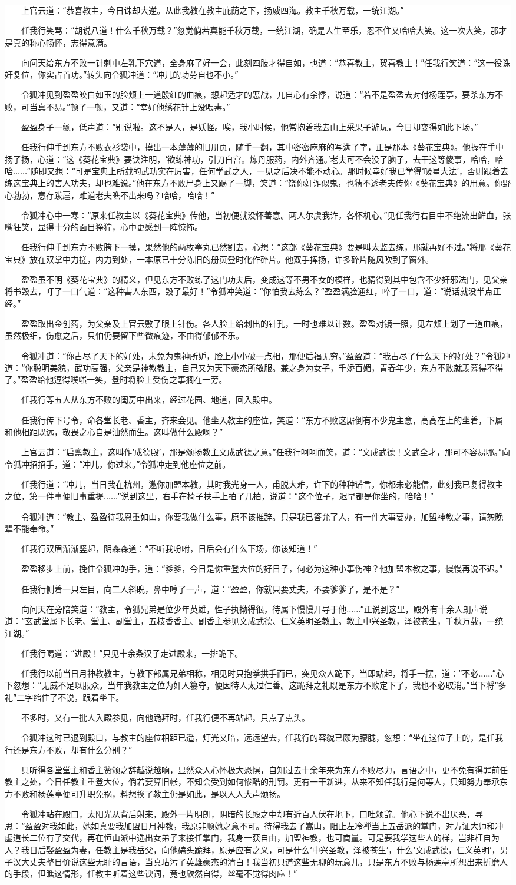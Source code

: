 　　上官云道：“恭喜教主，今日诛却大逆。从此我教在教主庇荫之下，扬威四海。教主千秋万载，一统江湖。”

　　任我行笑骂：“胡说八道！什么千秋万载？”忽觉倘若真能千秋万载，一统江湖，确是人生至乐，忍不住又哈哈大笑。这一次大笑，那才是真的称心畅怀，志得意满。

　　向问天给东方不败一针刺中左乳下穴道，全身麻了好一会，此刻四肢才得自如，也道：“恭喜教主，贺喜教主！”任我行笑道：“这一役诛奸复位，你实占首功。”转头向令狐冲道：“冲儿的功劳自也不小。”

　　令狐冲见到盈盈皎白如玉的脸颊上一道殷红的血痕，想起适才的恶战，兀自心有余悸，说道：“若不是盈盈去对付杨莲亭，要杀东方不败，可当真不易。”顿了一顿，又道：“幸好他绣花针上没喂毒。”

　　盈盈身子一颤，低声道：“别说啦。这不是人，是妖怪。唉，我小时候，他常抱着我去山上采果子游玩，今日却变得如此下场。”

　　任我行伸手到东方不败衣衫袋中，摸出一本薄薄的旧册页，随手一翻，其中密密麻麻的写满了字，正是那本《葵花宝典》。他握在手中扬了扬，心道：“这《葵花宝典》要诀注明，‘欲练神功，引刀自宫。炼丹服药，内外齐通。’老夫可不会没了脑子，去干这等傻事，哈哈，哈哈……”随即又想：“可是宝典上所载的武功实在厉害，任何学武之人，一见之后决不能不动心。那时候幸好我已学得‘吸星大法’，否则跟着去练这宝典上的害人功夫，却也难说。”他在东方不败尸身上又踢了一脚，笑道：“饶你奸诈似鬼，也猜不透老夫传你《葵花宝典》的用意。你野心勃勃，意存跋扈，难道老夫瞧不出来吗？哈哈，哈哈！”

　　令狐冲心中一寒：“原来任教主以《葵花宝典》传他，当初便就没怀善意。两人尔虞我诈，各怀机心。”见任我行右目中不绝流出鲜血，张嘴狂笑，显得十分的面目狰狞，心中更感到一阵惊怖。

　　任我行伸手到东方不败胯下一摸，果然他的两枚睾丸已然割去，心想：“这部《葵花宝典》要是叫太监去练，那就再好不过。”将那《葵花宝典》放在双掌中力搓，内力到处，一本原已十分陈旧的册页登时化作碎片。他双手挥扬，许多碎片随风吹到了窗外。

　　盈盈虽不明《葵花宝典》的精义，但见东方不败练了这门功夫后，变成这等不男不女的模样，也猜得到其中包含不少奸邪法门，见父亲将书毁去，吁了一口气道：“这种害人东西，毁了最好！”令狐冲笑道：“你怕我去练么？”盈盈满脸通红，啐了一口，道：“说话就没半点正经。”

　　盈盈取出金创药，为父亲及上官云敷了眼上针伤。各人脸上给刺出的针孔，一时也难以计数。盈盈对镜一照，见左颊上划了一道血痕，虽然极细，伤愈之后，只怕仍要留下些微痕迹，不由得郁郁不乐。

　　令狐冲道：“你占尽了天下的好处，未免为鬼神所妒，脸上小小破一点相，那便后福无穷。”盈盈道：“我占尽了什么天下的好处？”令狐冲道：“你聪明美貌，武功高强，父亲是神教教主，自己又为天下豪杰所敬服。兼之身为女子，千娇百媚，青春年少，东方不败就羡慕得不得了。”盈盈给他逗得噗嗤一笑，登时将脸上受伤之事搁在一旁。

　　任我行等五人从东方不败的闺房中出来，经过花园、地道，回入殿中。

　　任我行传下号令，命各堂长老、香主，齐来会见。他坐入教主的座位，笑道：“东方不败这厮倒有不少鬼主意，高高在上的坐着，下属和他相距既远，敬畏之心自是油然而生。这叫做什么殿啊？”

　　上官云道：“启禀教主，这叫作‘成德殿’，那是颂扬教主文成武德之意。”任我行呵呵而笑，道：“文成武德！文武全才，那可不容易哪。”向令狐冲招招手，道：“冲儿，你过来。”令狐冲走到他座位之前。

　　任我行道：“冲儿，当日我在杭州，邀你加盟本教。其时我光身一人，甫脱大难，许下的种种诺言，你都未必能信，此刻我已复得教主之位，第一件事便旧事重提……”说到这里，右手在椅子扶手上拍了几拍，说道：“这个位子，迟早都是你坐的，哈哈！”

　　令狐冲道：“教主、盈盈待我恩重如山，你要我做什么事，原不该推辞。只是我已答允了人，有一件大事要办，加盟神教之事，请恕晚辈不能奉命。”

　　任我行双眉渐渐竖起，阴森森道：“不听我吩咐，日后会有什么下场，你该知道！”

　　盈盈移步上前，挽住令狐冲的手，道：“爹爹，今日是你重登大位的好日子，何必为这种小事伤神？他加盟本教之事，慢慢再说不迟。”

　　任我行侧着一只左目，向二人斜睨，鼻中哼了一声，道：“盈盈，你就只要丈夫，不要爹爹了，是不是？”

　　向问天在旁陪笑道：“教主，令狐兄弟是位少年英雄，性子执拗得很，待属下慢慢开导于他……”正说到这里，殿外有十余人朗声说道：“玄武堂属下长老、堂主、副堂主，五枝香香主、副香主参见文成武德、仁义英明圣教主。教主中兴圣教，泽被苍生，千秋万载，一统江湖。”

　　任我行喝道：“进殿！”只见十余条汉子走进殿来，一排跪下。

　　任我行以前当日月神教教主，与教下部属兄弟相称，相见时只抱拳拱手而已，突见众人跪下，当即站起，将手一摆，道：“不必……”心下忽想：“无威不足以服众。当年我教主之位为奸人篡夺，便因待人太过仁善。这跪拜之礼既是东方不败定下了，我也不必取消。”当下将“多礼”二字缩住了不说，跟着坐下。

　　不多时，又有一批人入殿参见，向他跪拜时，任我行便不再站起，只点了点头。

　　令狐冲这时已退到殿口，与教主的座位相距已遥，灯光又暗，远远望去，任我行的容貌已颇为朦胧，忽想：“坐在这位子上的，是任我行还是东方不败，却有什么分别？”

　　只听得各堂堂主和香主赞颂之辞越说越响，显然众人心怀极大恐惧，自知过去十余年来为东方不败尽力，言语之中，更不免有得罪前任教主之处，今日任教主重登大位，倘若要算旧帐，不知会受到如何惨酷的刑罚。更有一干新进，从来不知任我行是何等人，只知努力奉承东方不败和杨莲亭便可升职免祸，料想换了教主仍是如此，是以人人大声颂扬。

　　令狐冲站在殿口，太阳光从背后射来，殿外一片明朗，阴暗的长殿之中却有近百人伏在地下，口吐颂辞。他心下说不出厌恶，寻思：“盈盈对我如此，她如真要我加盟日月神教，我原非顺她之意不可。待得我去了嵩山，阻止左冷禅当上五岳派的掌门，对方证大师和冲虚道长二位有了交代，再在恒山派中选出女弟子来接任掌门，我身一获自由，加盟神教，也可商量。可是要我学这些人的样，岂非枉自为人？我日后娶盈盈为妻，任教主是我岳父，向他磕头跪拜，原是应有之义，可是什么‘中兴圣教，泽被苍生’，什么‘文成武德，仁义英明’，男子汉大丈夫整日价说这些无耻的言语，当真玷污了英雄豪杰的清白！我当初只道这些无聊的玩意儿，只是东方不败与杨莲亭所想出来折磨人的手段，但瞧这情形，任教主听着这些谀词，竟也欣然自得，丝毫不觉得肉麻！”
